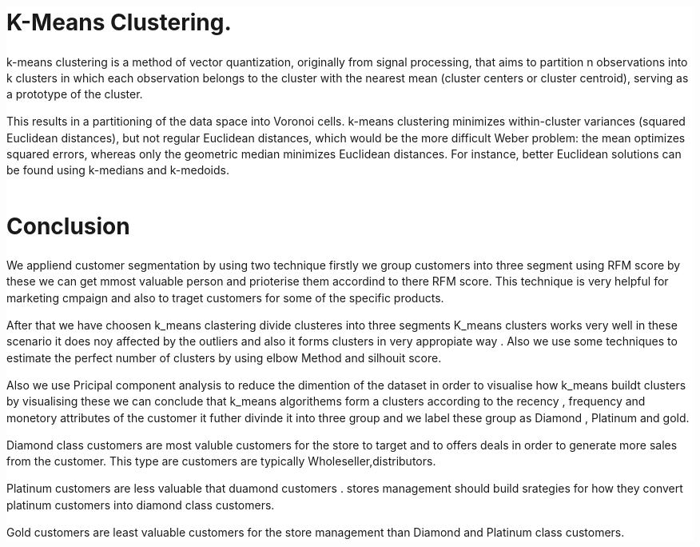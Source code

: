 # K-Means Clustering.
k-means clustering is a method of vector quantization, originally from signal processing, that aims to partition n observations into k clusters in which each observation belongs to the cluster with the nearest mean (cluster centers or cluster centroid), serving as a prototype of the cluster.

This results in a partitioning of the data space into Voronoi cells. k-means clustering minimizes within-cluster variances (squared Euclidean distances), but not regular Euclidean distances, which would be the more difficult Weber problem: the mean optimizes squared errors, whereas only the geometric median minimizes Euclidean distances. For instance, better Euclidean solutions can be found using k-medians and k-medoids.

# Conclusion
We appliend customer segmentation by using two technique firstly we group customers into three segment using RFM score by these we can get mmost valuable person and prioterise them accordind to there RFM score. This technique is very helpful for marketing cmpaign and also to traget customers for some of the specific products.

After that we have choosen k_means clastering divide clusteres into three segments K_means clusters works very well in these scenario it does noy affected by the outliers and also it forms clusters in very appropiate way . Also we use some techniques to estimate the perfect number of clusters by using elbow Method and silhouit score.

Also we use Pricipal component analysis to reduce the dimention of the dataset in order to visualise how k_means buildt clusters by visualising these we can conclude that k_means algorithems form a clusters according to the recency , frequency and monetory attributes of the customer it futher divinde it into three group and we label these group as Diamond , Platinum and gold.

Diamond class customers are most valuble customers for the store to target and to offers deals in order to generate more sales from the customer. This type are customers are typically Wholeseller,distributors.

Platinum customers are less valuable that duamond customers . stores management should build srategies for how they convert platinum customers into diamond class customers.

Gold customers are least valuable customers for the store management than Diamond and Platinum class customers.

